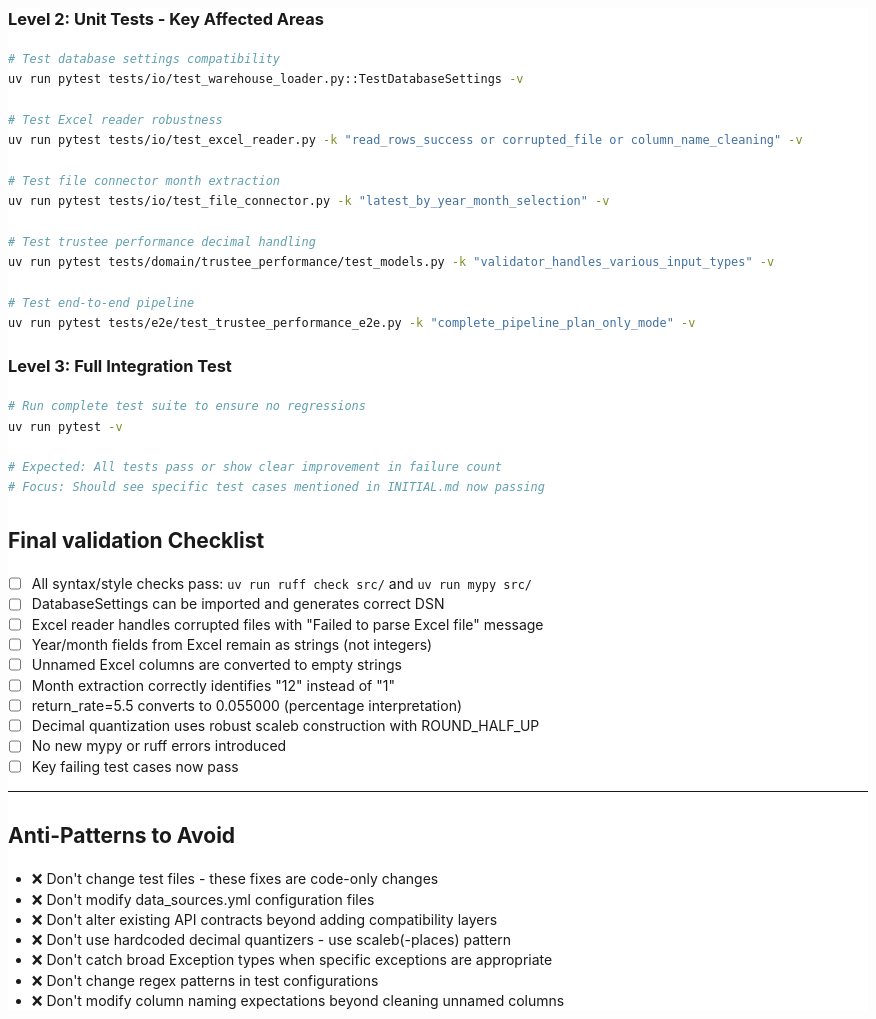 ### Level 2: Unit Tests - Key Affected Areas
```bash
# Test database settings compatibility 
uv run pytest tests/io/test_warehouse_loader.py::TestDatabaseSettings -v

# Test Excel reader robustness
uv run pytest tests/io/test_excel_reader.py -k "read_rows_success or corrupted_file or column_name_cleaning" -v

# Test file connector month extraction
uv run pytest tests/io/test_file_connector.py -k "latest_by_year_month_selection" -v

# Test trustee performance decimal handling  
uv run pytest tests/domain/trustee_performance/test_models.py -k "validator_handles_various_input_types" -v

# Test end-to-end pipeline
uv run pytest tests/e2e/test_trustee_performance_e2e.py -k "complete_pipeline_plan_only_mode" -v
```

### Level 3: Full Integration Test
```bash
# Run complete test suite to ensure no regressions
uv run pytest -v

# Expected: All tests pass or show clear improvement in failure count
# Focus: Should see specific test cases mentioned in INITIAL.md now passing
```

## Final validation Checklist
- [ ] All syntax/style checks pass: `uv run ruff check src/` and `uv run mypy src/`
- [ ] DatabaseSettings can be imported and generates correct DSN
- [ ] Excel reader handles corrupted files with "Failed to parse Excel file" message
- [ ] Year/month fields from Excel remain as strings (not integers)
- [ ] Unnamed Excel columns are converted to empty strings
- [ ] Month extraction correctly identifies "12" instead of "1" 
- [ ] return_rate=5.5 converts to 0.055000 (percentage interpretation)
- [ ] Decimal quantization uses robust scaleb construction with ROUND_HALF_UP
- [ ] No new mypy or ruff errors introduced
- [ ] Key failing test cases now pass

---

## Anti-Patterns to Avoid
- ❌ Don't change test files - these fixes are code-only changes
- ❌ Don't modify data_sources.yml configuration files
- ❌ Don't alter existing API contracts beyond adding compatibility layers
- ❌ Don't use hardcoded decimal quantizers - use scaleb(-places) pattern
- ❌ Don't catch broad Exception types when specific exceptions are appropriate
- ❌ Don't change regex patterns in test configurations
- ❌ Don't modify column naming expectations beyond cleaning unnamed columns
